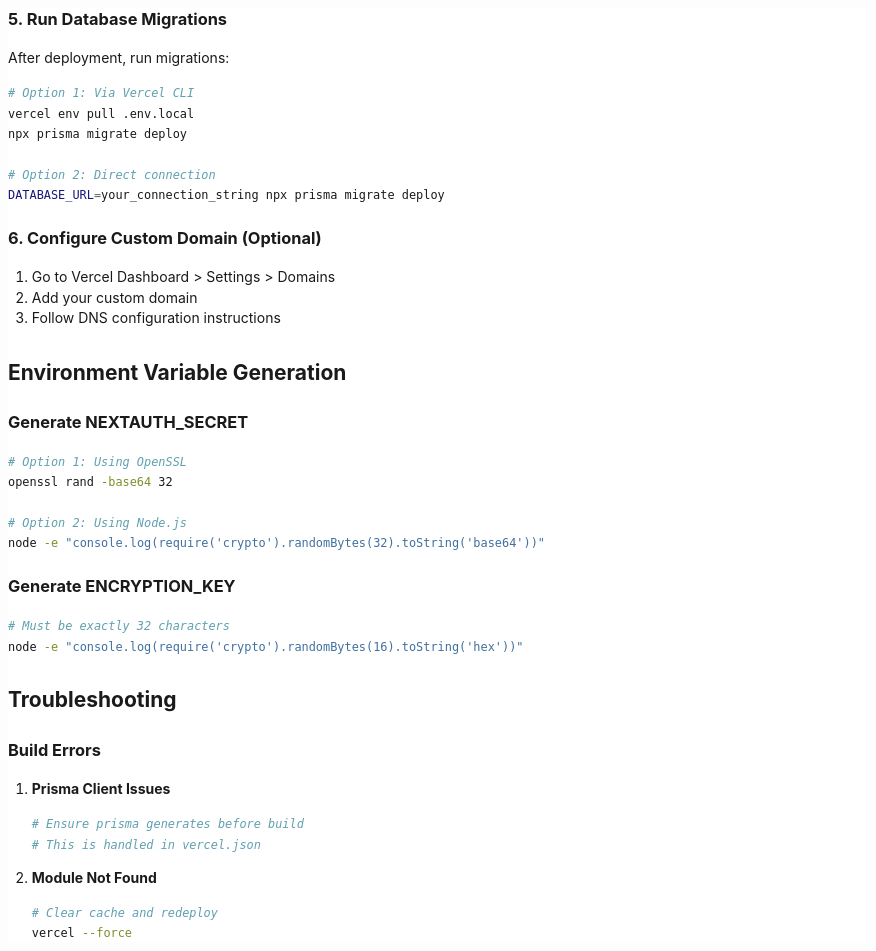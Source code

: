 ### 5. Run Database Migrations

After deployment, run migrations:

```bash
# Option 1: Via Vercel CLI
vercel env pull .env.local
npx prisma migrate deploy

# Option 2: Direct connection
DATABASE_URL=your_connection_string npx prisma migrate deploy
```

### 6. Configure Custom Domain (Optional)

1. Go to Vercel Dashboard > Settings > Domains
2. Add your custom domain
3. Follow DNS configuration instructions

## Environment Variable Generation

### Generate NEXTAUTH_SECRET

```bash
# Option 1: Using OpenSSL
openssl rand -base64 32

# Option 2: Using Node.js
node -e "console.log(require('crypto').randomBytes(32).toString('base64'))"
```

### Generate ENCRYPTION_KEY

```bash
# Must be exactly 32 characters
node -e "console.log(require('crypto').randomBytes(16).toString('hex'))"
```

## Troubleshooting

### Build Errors

1. **Prisma Client Issues**
   ```bash
   # Ensure prisma generates before build
   # This is handled in vercel.json
   ```

2. **Module Not Found**
   ```bash
   # Clear cache and redeploy
   vercel --force
   ```
